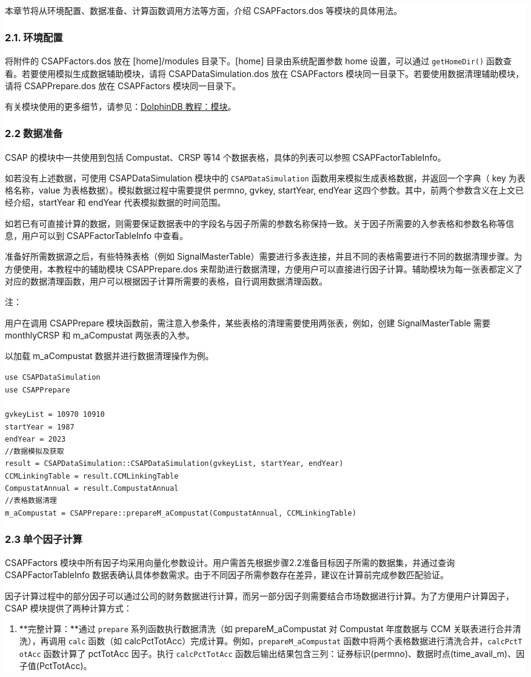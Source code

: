 本章节将从环境配置、数据准备、计算函数调用方法等方面，介绍 CSAPFactors.dos 等模块的具体用法。

### 2.1. 环境配置

将附件的 CSAPFactors.dos 放在 [home]/modules 目录下。[home] 目录由系统配置参数 home 设置，可以通过
`getHomeDir()` 函数查看。若要使用模拟生成数据辅助模块，请将 CSAPDataSimulation.dos
放在 CSAPFactors 模块同一目录下。若要使用数据清理辅助模块，请将 CSAPPrepare.dos 放在 CSAPFactors
模块同一目录下。

有关模块使用的更多细节，请参见：[DolphinDB
教程：模块](module_tutorial.md)。

### 2.2 数据准备

CSAP 的模块中一共使用到包括 Compustat、CRSP 等14 个数据表格，具体的列表可以参照 CSAPFactorTableInfo。

如若没有上述数据，可使用 CSAPDataSimulation 模块中的 `CSAPDataSimulation`
函数用来模拟生成表格数据，并返回一个字典（ key 为表格名称，value 为表格数据）。模拟数据过程中需要提供 permno, gvkey,
startYear, endYear 这四个参数。其中，前两个参数含义在上文已经介绍，startYear 和 endYear 代表模拟数据的时间范围。

如若已有可直接计算的数据，则需要保证数据表中的字段名与因子所需的参数名称保持一致。关于因子所需要的入参表格和参数名称等信息，用户可以到
CSAPFactorTableInfo 中查看。

准备好所需数据源之后，有些特殊表格（例如
SignalMasterTable）需要进行多表连接，并且不同的表格需要进行不同的数据清理步骤。为方便使用，本教程中的辅助模块 CSAPPrepare.dos
来帮助进行数据清理，方便用户可以直接进行因子计算。辅助模块为每一张表都定义了对应的数据清理函数，用户可以根据因子计算所需要的表格，自行调用数据清理函数。

注：

用户在调用 CSAPPrepare 模块函数前，需注意入参条件，某些表格的清理需要使用两张表，例如，创建 SignalMasterTable 需要
monthlyCRSP 和 m\_aCompustat 两张表的入参。

以加载 m\_aCompustat 数据并进行数据清理操作为例。

```
use CSAPDataSimulation
use CSAPPrepare

gvkeyList = 10970 10910
startYear = 1987
endYear = 2023
//数据模拟及获取
result = CSAPDataSimulation::CSAPDataSimulation(gvkeyList, startYear, endYear)
CCMLinkingTable = result.CCMLinkingTable
CompustatAnnual = result.CompustatAnnual
//表格数据清理
m_aCompustat = CSAPPrepare::prepareM_aCompustat(CompustatAnnual, CCMLinkingTable)
```

### 2.3 单个因子计算

CSAPFactors 模块中所有因子均采用向量化参数设计。用户需首先根据步骤2.2准备目标因子所需的数据集，并通过查询 CSAPFactorTableInfo
数据表确认具体参数需求。由于不同因子所需参数存在差异，建议在计算前完成参数匹配验证。

因子计算过程中的部分因子可以通过公司的财务数据进行计算，而另一部分因子则需要结合市场数据进行计算。为了方便用户计算因子，CSAP 模块提供了两种计算方式：

1. **完整计算：**通过 `prepare` 系列函数执行数据清洗（如 prepareM\_aCompustat 对
   Compustat 年度数据与 CCM 关联表进行合并清洗），再调用 `calc` 函数（如
   calcPctTotAcc）完成计算。例如，`prepareM_aCompustat`
   函数中将两个表格数据进行清洗合并，`calcPctTotAcc` 函数计算了 pctTotAcc 因子。执行
   `calcPctTotAcc`
   函数后输出结果包含三列：证券标识(permno)、数据时点(time\_avail\_m)、因子值(PctTotAcc)。
